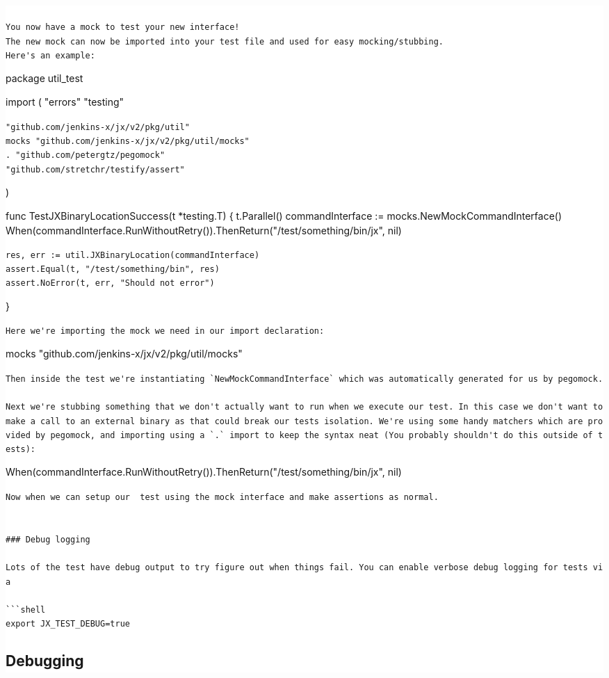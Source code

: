 ```

You now have a mock to test your new interface!
The new mock can now be imported into your test file and used for easy mocking/stubbing.
Here's an example:
```
package util_test

import (
	"errors"
	"testing"

	"github.com/jenkins-x/jx/v2/pkg/util"
	mocks "github.com/jenkins-x/jx/v2/pkg/util/mocks"
	. "github.com/petergtz/pegomock"
	"github.com/stretchr/testify/assert"
)

func TestJXBinaryLocationSuccess(t *testing.T) {
	t.Parallel()
	commandInterface := mocks.NewMockCommandInterface()
	When(commandInterface.RunWithoutRetry()).ThenReturn("/test/something/bin/jx", nil)

	res, err := util.JXBinaryLocation(commandInterface)
	assert.Equal(t, "/test/something/bin", res)
	assert.NoError(t, err, "Should not error")
}
```
Here we're importing the mock we need in our import declaration:
```
mocks "github.com/jenkins-x/jx/v2/pkg/util/mocks"
```
Then inside the test we're instantiating `NewMockCommandInterface` which was automatically generated for us by pegomock.

Next we're stubbing something that we don't actually want to run when we execute our test. In this case we don't want to make a call to an external binary as that could break our tests isolation. We're using some handy matchers which are provided by pegomock, and importing using a `.` import to keep the syntax neat (You probably shouldn't do this outside of tests):
```
When(commandInterface.RunWithoutRetry()).ThenReturn("/test/something/bin/jx", nil)
```
Now when we can setup our  test using the mock interface and make assertions as normal.


### Debug logging

Lots of the test have debug output to try figure out when things fail. You can enable verbose debug logging for tests via

```shell 
export JX_TEST_DEBUG=true
```

## Debugging
